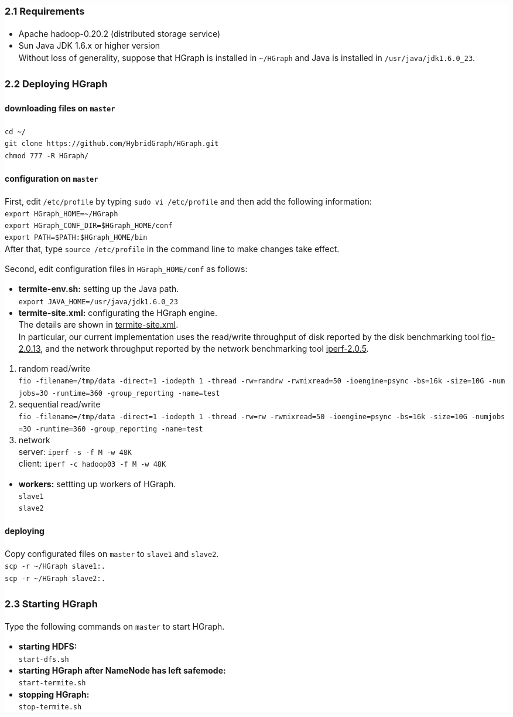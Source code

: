 ### 2.1 Requirements
* Apache hadoop-0.20.2 (distributed storage service)  
* Sun Java JDK 1.6.x or higher version  
Without loss of generality, suppose that HGraph is installed in `~/HGraph` and Java is installed in `/usr/java/jdk1.6.0_23`.

### 2.2 Deploying HGraph   
#### downloading files on `master`  
`cd ~/`  
`git clone https://github.com/HybridGraph/HGraph.git`  
`chmod 777 -R HGraph/`

#### configuration on `master`  
First, edit `/etc/profile` by typing `sudo vi /etc/profile` and then add the following information:  
`export HGraph_HOME=~/HGraph`   
`export HGraph_CONF_DIR=$HGraph_HOME/conf`  
`export PATH=$PATH:$HGraph_HOME/bin`  
After that, type `source /etc/profile` in the command line to make changes take effect.  

Second, edit configuration files in `HGraph_HOME/conf` as follows:  
* __termite-env.sh:__ setting up the Java path.  
`export JAVA_HOME=/usr/java/jdk1.6.0_23`  
* __termite-site.xml:__ configurating the HGraph engine.  
The details are shown in [termite-site.xml](https://github.com/HybridGraph/HGraph/blob/master/conf/termite-site.xml).  
In particular, our current implementation uses the read/write throughput of disk reported by the disk benchmarking tool [fio-2.0.13](http://pkgs.fedoraproject.org/repo/pkgs/fio/fio-2.0.13.tar.gz/), and the network throughput reported by the network benchmarking tool [iperf-2.0.5](http://pkgs.fedoraproject.org/repo/pkgs/iperf/iperf-2.0.5.tar.gz/).  
1) random read/write  
`fio -filename=/tmp/data -direct=1 -iodepth 1 -thread -rw=randrw -rwmixread=50 -ioengine=psync -bs=16k -size=10G -numjobs=30 -runtime=360 -group_reporting -name=test`  
2) sequential read/write  
`fio -filename=/tmp/data -direct=1 -iodepth 1 -thread -rw=rw -rwmixread=50 -ioengine=psync -bs=16k -size=10G -numjobs=30 -runtime=360 -group_reporting -name=test`  
3) network  
server: `iperf -s -f M -w 48K`  
client: `iperf -c hadoop03 -f M -w 48K`  
* __workers:__ settting up workers of HGraph.  
`slave1`  
`slave2`  

#### deploying  
Copy configurated files on `master` to `slave1` and `slave2`.  
`scp -r ~/HGraph slave1:.`  
`scp -r ~/HGraph slave2:.`  

### 2.3 Starting HGraph  
Type the following commands on `master` to start HGraph.  
* __starting HDFS:__  
`start-dfs.sh`  
* __starting HGraph after NameNode has left safemode:__  
`start-termite.sh`  
* __stopping HGraph:__  
`stop-termite.sh`  
